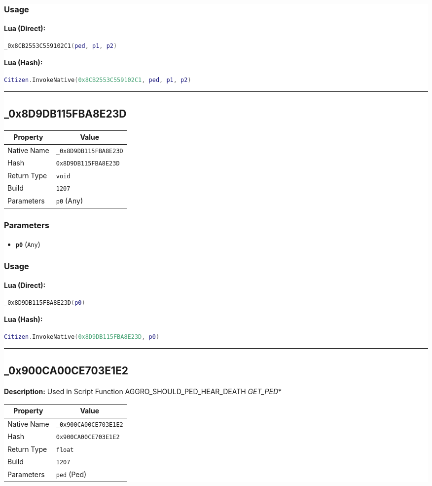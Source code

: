 ### Usage

**Lua (Direct):**
```lua
_0x8CB2553C559102C1(ped, p1, p2)
```

**Lua (Hash):**
```lua
Citizen.InvokeNative(0x8CB2553C559102C1, ped, p1, p2)
```


---

## _0x8D9DB115FBA8E23D

| Property | Value |
|----------|-------|
| Native Name | `_0x8D9DB115FBA8E23D` |
| Hash | `0x8D9DB115FBA8E23D` |
| Return Type | `void` |
| Build | `1207` |
| Parameters | `p0` (Any) |

### Parameters

- **`p0`** (`Any`)

### Usage

**Lua (Direct):**
```lua
_0x8D9DB115FBA8E23D(p0)
```

**Lua (Hash):**
```lua
Citizen.InvokeNative(0x8D9DB115FBA8E23D, p0)
```


---

## _0x900CA00CE703E1E2

**Description:** Used in Script Function AGGRO_SHOULD_PED_HEAR_DEATH
_GET_PED_*

| Property | Value |
|----------|-------|
| Native Name | `_0x900CA00CE703E1E2` |
| Hash | `0x900CA00CE703E1E2` |
| Return Type | `float` |
| Build | `1207` |
| Parameters | `ped` (Ped) |
